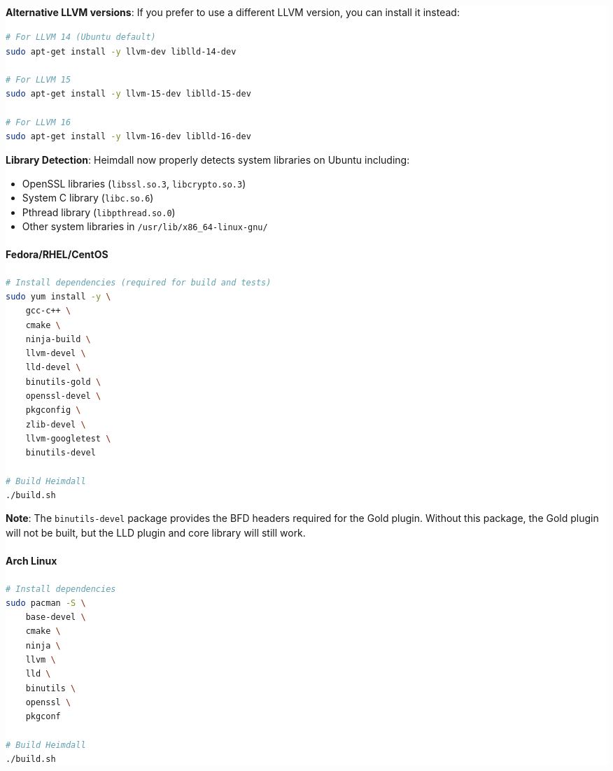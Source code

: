 **Alternative LLVM versions**: If you prefer to use a different LLVM version, you can install it instead:
```bash
# For LLVM 14 (Ubuntu default)
sudo apt-get install -y llvm-dev liblld-14-dev

# For LLVM 15
sudo apt-get install -y llvm-15-dev liblld-15-dev

# For LLVM 16
sudo apt-get install -y llvm-16-dev liblld-16-dev
```

**Library Detection**: Heimdall now properly detects system libraries on Ubuntu including:
- OpenSSL libraries (`libssl.so.3`, `libcrypto.so.3`)
- System C library (`libc.so.6`)
- Pthread library (`libpthread.so.0`)
- Other system libraries in `/usr/lib/x86_64-linux-gnu/`

#### Fedora/RHEL/CentOS
```bash
# Install dependencies (required for build and tests)
sudo yum install -y \
    gcc-c++ \
    cmake \
    ninja-build \
    llvm-devel \
    lld-devel \
    binutils-gold \
    openssl-devel \
    pkgconfig \
    zlib-devel \
    llvm-googletest \
    binutils-devel

# Build Heimdall
./build.sh
```

**Note**: The `binutils-devel` package provides the BFD headers required for the Gold plugin. Without this package, the Gold plugin will not be built, but the LLD plugin and core library will still work.

#### Arch Linux
```bash
# Install dependencies
sudo pacman -S \
    base-devel \
    cmake \
    ninja \
    llvm \
    lld \
    binutils \
    openssl \
    pkgconf

# Build Heimdall
./build.sh
```

